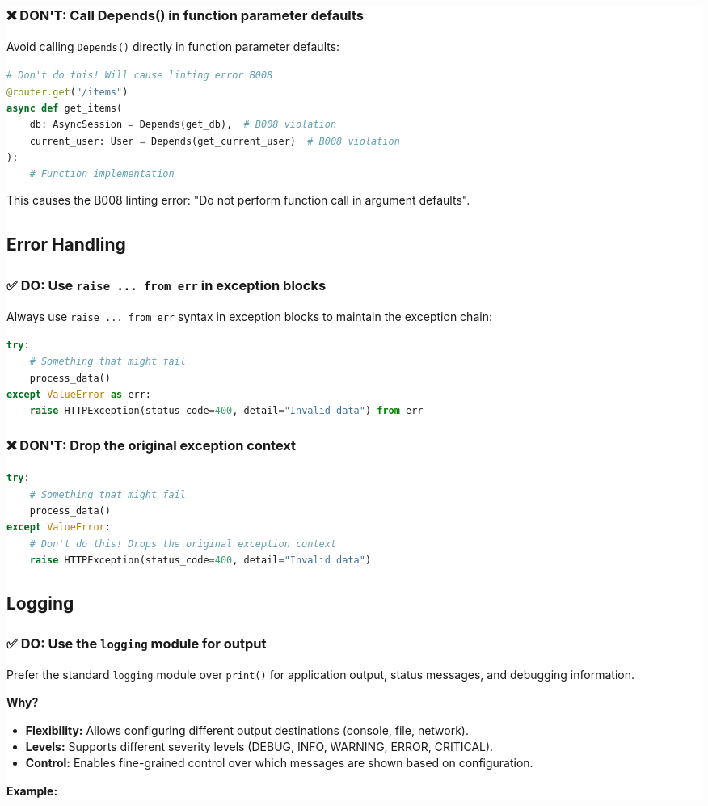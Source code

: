 ### ❌ DON'T: Call Depends() in function parameter defaults

Avoid calling `Depends()` directly in function parameter defaults:

```python
# Don't do this! Will cause linting error B008
@router.get("/items")
async def get_items(
    db: AsyncSession = Depends(get_db),  # B008 violation
    current_user: User = Depends(get_current_user)  # B008 violation
):
    # Function implementation
```

This causes the B008 linting error: "Do not perform function call in argument defaults".

## Error Handling

### ✅ DO: Use `raise ... from err` in exception blocks

Always use `raise ... from err` syntax in exception blocks to maintain the exception chain:

```python
try:
    # Something that might fail
    process_data()
except ValueError as err:
    raise HTTPException(status_code=400, detail="Invalid data") from err
```

### ❌ DON'T: Drop the original exception context

```python
try:
    # Something that might fail
    process_data()
except ValueError:
    # Don't do this! Drops the original exception context
    raise HTTPException(status_code=400, detail="Invalid data")
```

## Logging

### ✅ DO: Use the `logging` module for output

Prefer the standard `logging` module over `print()` for application output, status messages, and debugging information.

**Why?**
- **Flexibility:** Allows configuring different output destinations (console, file, network).
- **Levels:** Supports different severity levels (DEBUG, INFO, WARNING, ERROR, CRITICAL).
- **Control:** Enables fine-grained control over which messages are shown based on configuration.

**Example:**
